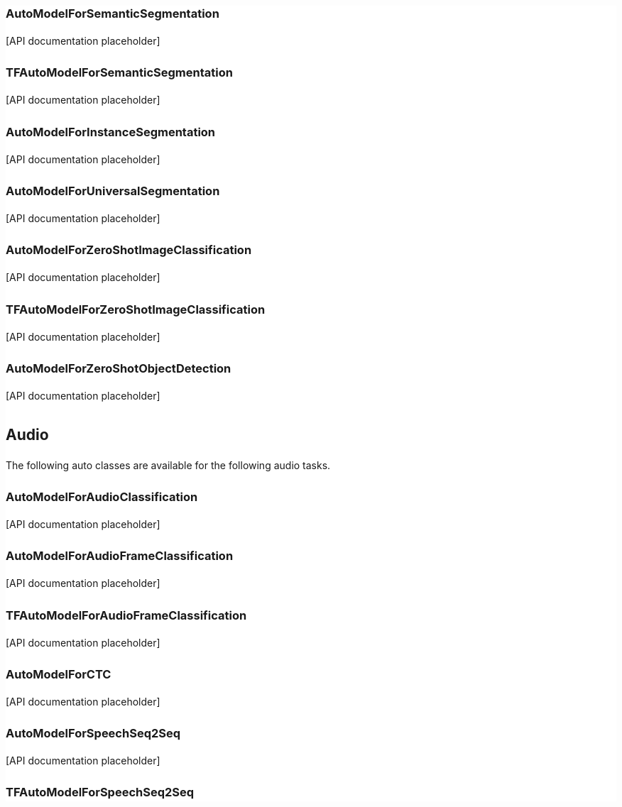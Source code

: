 ### AutoModelForSemanticSegmentation

[API documentation placeholder]

### TFAutoModelForSemanticSegmentation

[API documentation placeholder]

### AutoModelForInstanceSegmentation

[API documentation placeholder]

### AutoModelForUniversalSegmentation

[API documentation placeholder]

### AutoModelForZeroShotImageClassification

[API documentation placeholder]

### TFAutoModelForZeroShotImageClassification

[API documentation placeholder]

### AutoModelForZeroShotObjectDetection

[API documentation placeholder]

## Audio

The following auto classes are available for the following audio tasks.

### AutoModelForAudioClassification

[API documentation placeholder]

### AutoModelForAudioFrameClassification

[API documentation placeholder]

### TFAutoModelForAudioFrameClassification

[API documentation placeholder]

### AutoModelForCTC

[API documentation placeholder]

### AutoModelForSpeechSeq2Seq

[API documentation placeholder]

### TFAutoModelForSpeechSeq2Seq
